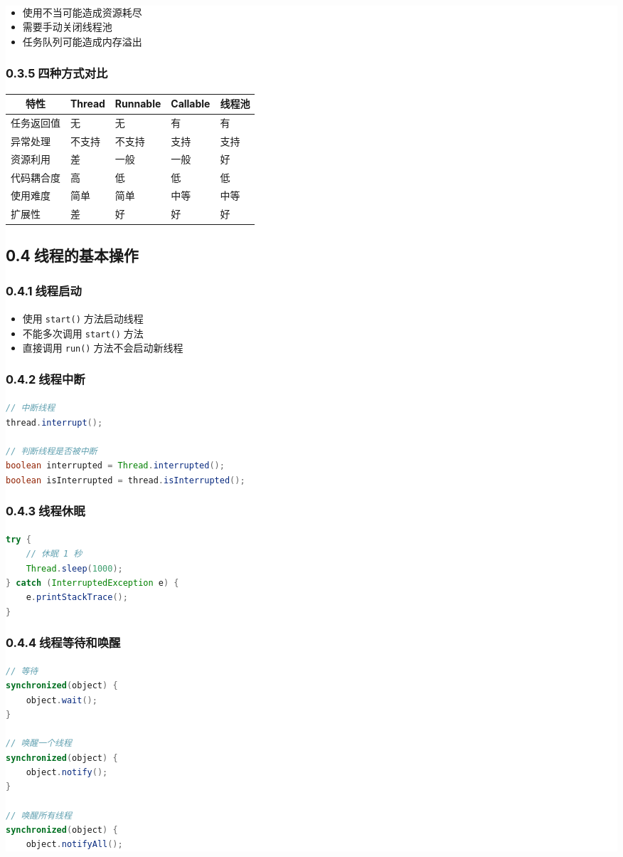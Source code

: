 - 使用不当可能造成资源耗尽
- 需要手动关闭线程池
- 任务队列可能造成内存溢出

### 0.3.5 四种方式对比

| 特性       | Thread | Runnable | Callable | 线程池 |
| ---------- | ------ | -------- | -------- | ------ |
| 任务返回值 | 无     | 无       | 有       | 有     |
| 异常处理   | 不支持 | 不支持   | 支持     | 支持   |
| 资源利用   | 差     | 一般     | 一般     | 好     |
| 代码耦合度 | 高     | 低       | 低       | 低     |
| 使用难度   | 简单   | 简单     | 中等     | 中等   |
| 扩展性     | 差     | 好       | 好       | 好     |

## 0.4 线程的基本操作

### 0.4.1 线程启动

- 使用 `start()` 方法启动线程
- 不能多次调用 `start()` 方法
- 直接调用 `run()` 方法不会启动新线程

### 0.4.2 线程中断

```java
// 中断线程
thread.interrupt();

// 判断线程是否被中断
boolean interrupted = Thread.interrupted();
boolean isInterrupted = thread.isInterrupted();
```

### 0.4.3 线程休眠

```java
try {
    // 休眠 1 秒
    Thread.sleep(1000);
} catch (InterruptedException e) {
    e.printStackTrace();
}
```

### 0.4.4 线程等待和唤醒

```java
// 等待
synchronized(object) {
    object.wait();
}

// 唤醒一个线程
synchronized(object) {
    object.notify();
}

// 唤醒所有线程
synchronized(object) {
    object.notifyAll();
```